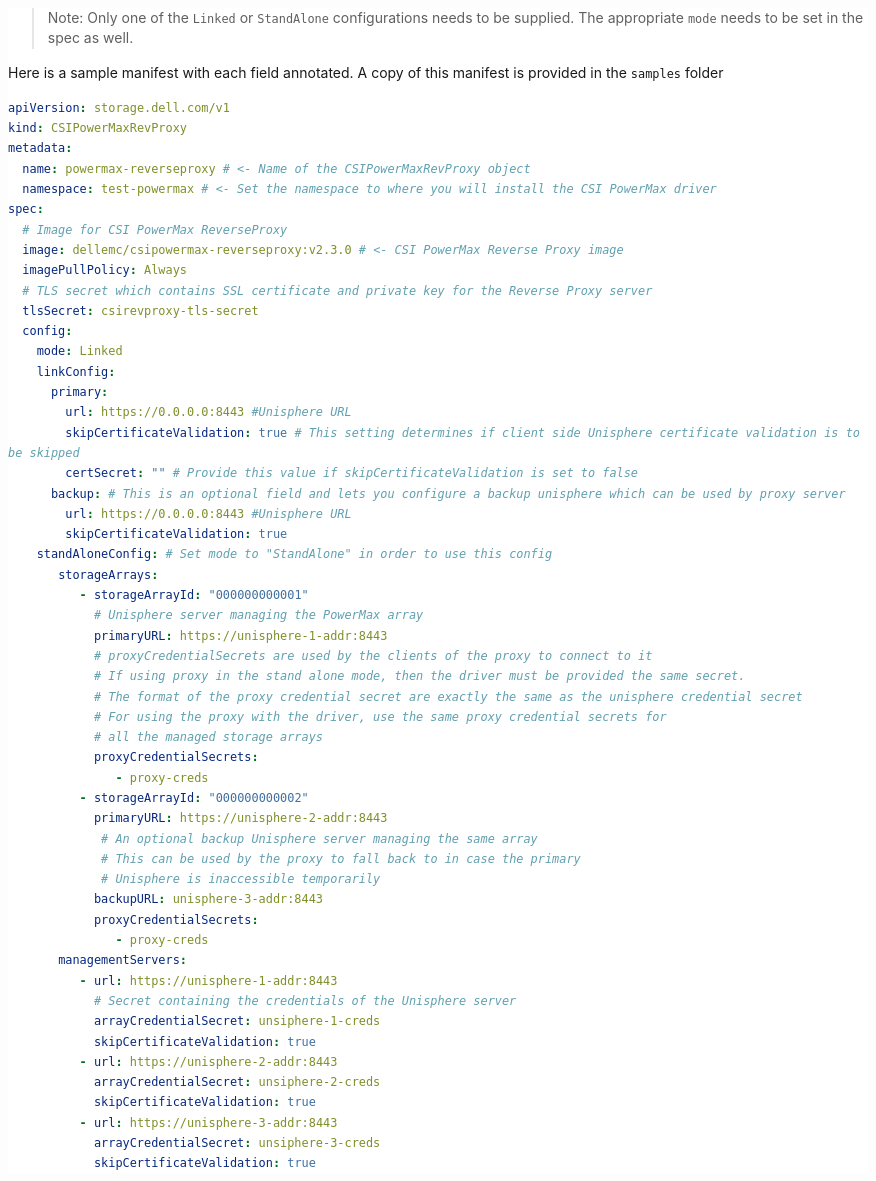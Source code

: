 >Note: Only one of the `Linked` or `StandAlone` configurations needs to be supplied. The appropriate `mode` needs to be set in the spec as well.

Here is a sample manifest with each field annotated. A copy of this manifest is provided in the `samples` folder
```yaml
apiVersion: storage.dell.com/v1
kind: CSIPowerMaxRevProxy
metadata:
  name: powermax-reverseproxy # <- Name of the CSIPowerMaxRevProxy object
  namespace: test-powermax # <- Set the namespace to where you will install the CSI PowerMax driver
spec:
  # Image for CSI PowerMax ReverseProxy
  image: dellemc/csipowermax-reverseproxy:v2.3.0 # <- CSI PowerMax Reverse Proxy image
  imagePullPolicy: Always
  # TLS secret which contains SSL certificate and private key for the Reverse Proxy server
  tlsSecret: csirevproxy-tls-secret
  config:
    mode: Linked
    linkConfig:
      primary:
        url: https://0.0.0.0:8443 #Unisphere URL
        skipCertificateValidation: true # This setting determines if client side Unisphere certificate validation is to be skipped
        certSecret: "" # Provide this value if skipCertificateValidation is set to false
      backup: # This is an optional field and lets you configure a backup unisphere which can be used by proxy server
        url: https://0.0.0.0:8443 #Unisphere URL
        skipCertificateValidation: true
    standAloneConfig: # Set mode to "StandAlone" in order to use this config
       storageArrays:
          - storageArrayId: "000000000001"
            # Unisphere server managing the PowerMax array
            primaryURL: https://unisphere-1-addr:8443
            # proxyCredentialSecrets are used by the clients of the proxy to connect to it
            # If using proxy in the stand alone mode, then the driver must be provided the same secret.
            # The format of the proxy credential secret are exactly the same as the unisphere credential secret
            # For using the proxy with the driver, use the same proxy credential secrets for
            # all the managed storage arrays
            proxyCredentialSecrets:
	           - proxy-creds
          - storageArrayId: "000000000002"
            primaryURL: https://unisphere-2-addr:8443
             # An optional backup Unisphere server managing the same array
             # This can be used by the proxy to fall back to in case the primary
             # Unisphere is inaccessible temporarily
            backupURL: unisphere-3-addr:8443
            proxyCredentialSecrets:
               - proxy-creds
       managementServers:
          - url: https://unisphere-1-addr:8443
            # Secret containing the credentials of the Unisphere server
            arrayCredentialSecret: unsiphere-1-creds
            skipCertificateValidation: true
          - url: https://unisphere-2-addr:8443
            arrayCredentialSecret: unsiphere-2-creds
            skipCertificateValidation: true
          - url: https://unisphere-3-addr:8443
            arrayCredentialSecret: unsiphere-3-creds
            skipCertificateValidation: true

```
